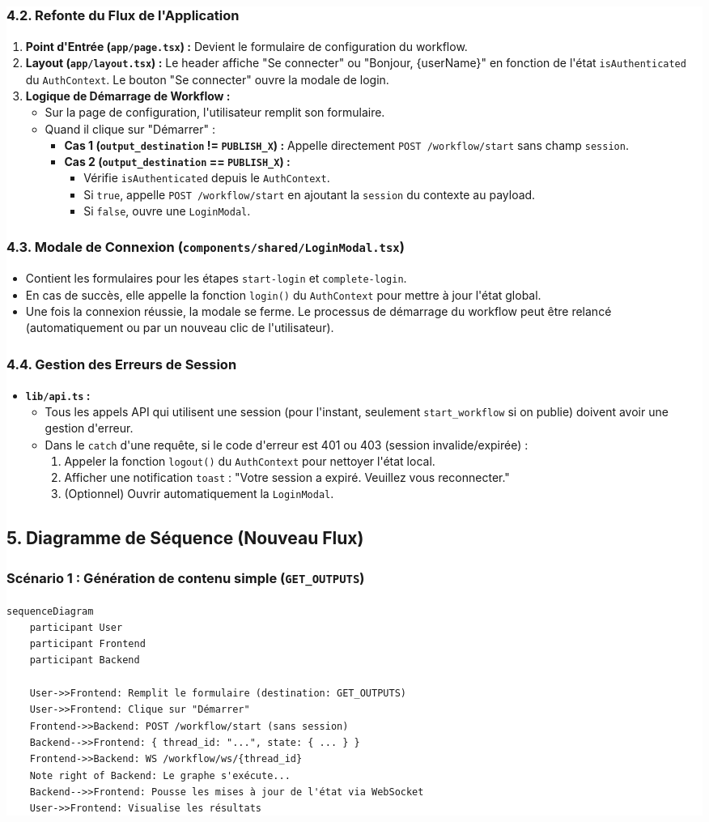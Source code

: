 ### **4.2. Refonte du Flux de l'Application**

1.  **Point d'Entrée (`app/page.tsx`) :** Devient le formulaire de configuration du workflow.
2.  **Layout (`app/layout.tsx`) :** Le header affiche "Se connecter" ou "Bonjour, {userName}" en fonction de l'état `isAuthenticated` du `AuthContext`. Le bouton "Se connecter" ouvre la modale de login.
3.  **Logique de Démarrage de Workflow :**
    *   Sur la page de configuration, l'utilisateur remplit son formulaire.
    *   Quand il clique sur "Démarrer" :
        *   **Cas 1 (`output_destination` != `PUBLISH_X`) :** Appelle directement `POST /workflow/start` sans champ `session`.
        *   **Cas 2 (`output_destination` == `PUBLISH_X`) :**
            *   Vérifie `isAuthenticated` depuis le `AuthContext`.
            *   Si `true`, appelle `POST /workflow/start` en ajoutant la `session` du contexte au payload.
            *   Si `false`, ouvre une `LoginModal`.

### **4.3. Modale de Connexion (`components/shared/LoginModal.tsx`)**

*   Contient les formulaires pour les étapes `start-login` et `complete-login`.
*   En cas de succès, elle appelle la fonction `login()` du `AuthContext` pour mettre à jour l'état global.
*   Une fois la connexion réussie, la modale se ferme. Le processus de démarrage du workflow peut être relancé (automatiquement ou par un nouveau clic de l'utilisateur).

### **4.4. Gestion des Erreurs de Session**

*   **`lib/api.ts` :**
    *   Tous les appels API qui utilisent une session (pour l'instant, seulement `start_workflow` si on publie) doivent avoir une gestion d'erreur.
    *   Dans le `catch` d'une requête, si le code d'erreur est 401 ou 403 (session invalide/expirée) :
        1.  Appeler la fonction `logout()` du `AuthContext` pour nettoyer l'état local.
        2.  Afficher une notification `toast` : "Votre session a expiré. Veuillez vous reconnecter."
        3.  (Optionnel) Ouvrir automatiquement la `LoginModal`.

## **5. Diagramme de Séquence (Nouveau Flux)**

### **Scénario 1 : Génération de contenu simple (`GET_OUTPUTS`)**

```mermaid
sequenceDiagram
    participant User
    participant Frontend
    participant Backend

    User->>Frontend: Remplit le formulaire (destination: GET_OUTPUTS)
    User->>Frontend: Clique sur "Démarrer"
    Frontend->>Backend: POST /workflow/start (sans session)
    Backend-->>Frontend: { thread_id: "...", state: { ... } }
    Frontend->>Backend: WS /workflow/ws/{thread_id}
    Note right of Backend: Le graphe s'exécute...
    Backend-->>Frontend: Pousse les mises à jour de l'état via WebSocket
    User->>Frontend: Visualise les résultats
```
